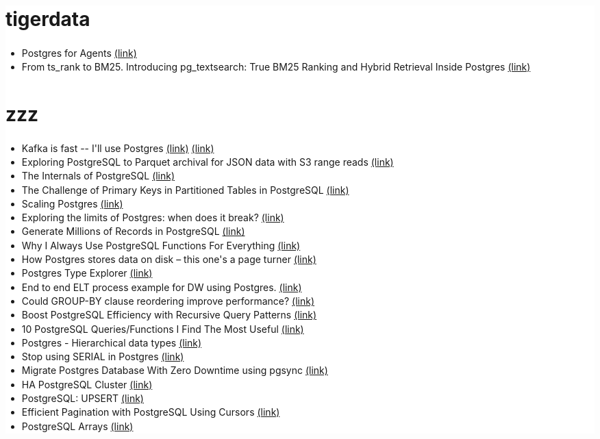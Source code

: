 

# tigerdata
- Postgres for Agents
[(link)](https://www.tigerdata.com/blog/postgres-for-agents)
- From ts_rank to BM25. Introducing pg_textsearch: True BM25 Ranking and Hybrid Retrieval Inside Postgres
[(link)](https://www.tigerdata.com/blog/introducing-pg_textsearch-true-bm25-ranking-hybrid-retrieval-postgres)



# zzz
- Kafka is fast -- I'll use Postgres
[(link)](https://topicpartition.io/blog/postgres-pubsub-queue-benchmarks)
[(link)](https://news.ycombinator.com/item?id=45747018)
- Exploring PostgreSQL to Parquet archival for JSON data with S3 range reads
[(link)](https://www.shayon.dev/post/2025/276/exploring-postgresql-to-parquet-archival-for-json-data-with-s3-range-reads/)
- The Internals of PostgreSQL
[(link)](https://www.interdb.jp/pg/index.html)
- The Challenge of Primary Keys in Partitioned Tables in PostgreSQL
[(link)](https://medium.com/@dfs.techblog/the-challenge-of-primary-keys-in-partitioned-tables-in-postgresql-1b61b6f237d6)
- Scaling Postgres
[(link)](https://www.youtube.com/@ScalingPostgres/videos)
- Exploring the limits of Postgres: when does it break?
[(link)](https://stepchange.work/blog/exploring-the-limits-of-postgres-when-does-it-break)
- Generate Millions of Records in PostgreSQL
[(link)](https://python.plainenglish.io/generate-millions-of-records-in-postgresql-e68986e43fd8)
- Why I Always Use PostgreSQL Functions For Everything
[(link)](https://blog.devgenius.io/why-i-always-use-postgresql-functions-for-everything-aa501a33842a)
- How Postgres stores data on disk – this one's a page turner 
[(link)](https://drew.silcock.dev/blog/how-postgres-stores-data-on-disk/)
- Postgres Type Explorer
[(link)](https://masteringpostgres.com/types)
- End to end ELT process example for DW using Postgres.
[(link)](https://blog.devgenius.io/end-to-end-elt-process-example-for-dw-using-postgres-4d1a8cefd7e3)
- Could GROUP-BY clause reordering improve performance?
[(link)](https://danolivo.substack.com/p/could-group-by-clause-reordering)
- Boost PostgreSQL Efficiency with Recursive Query Patterns
[(link)](https://rajansahu713.medium.com/boost-postgresql-efficiency-with-recursive-query-patterns-bd363cb8287d)
- 10 PostgreSQL Queries/Functions I Find The Most Useful
[(link)](https://blog.devgenius.io/10-postgresql-techniques-i-find-the-most-useful-1f98b5c7c38e)
- Postgres - Hierarchical data types
[(link)](https://fljd.in/en/2024/09/19/hierarchical-data-types/)
- Stop using SERIAL in Postgres
[(link)](https://www.naiyerasif.com/post/2024/09/04/stop-using-serial-in-postgres/)
- Migrate Postgres Database With Zero Downtime using pgsync
[(link)](https://livingdevops.com/devops/migrate-postgres-database-with-zero-downtime-using-pgsync/)
- HA PostgreSQL Cluster
[(link)](https://medium.com/@roma.gordeev/ha-postgresql-cluster-5d3672ae8b31)
- PostgreSQL: UPSERT
[(link)](https://medium.com/codex/postgresql-upsert-4e6f20b337ba)
- Efficient Pagination with PostgreSQL Using Cursors
[(link)](https://medium.com/@ietienam/efficient-pagination-with-postgresql-using-cursors-83e827148118)
- PostgreSQL Arrays
[(link)](https://medium.com/@vbilopav/postgresql-arrays-a33470e30861)